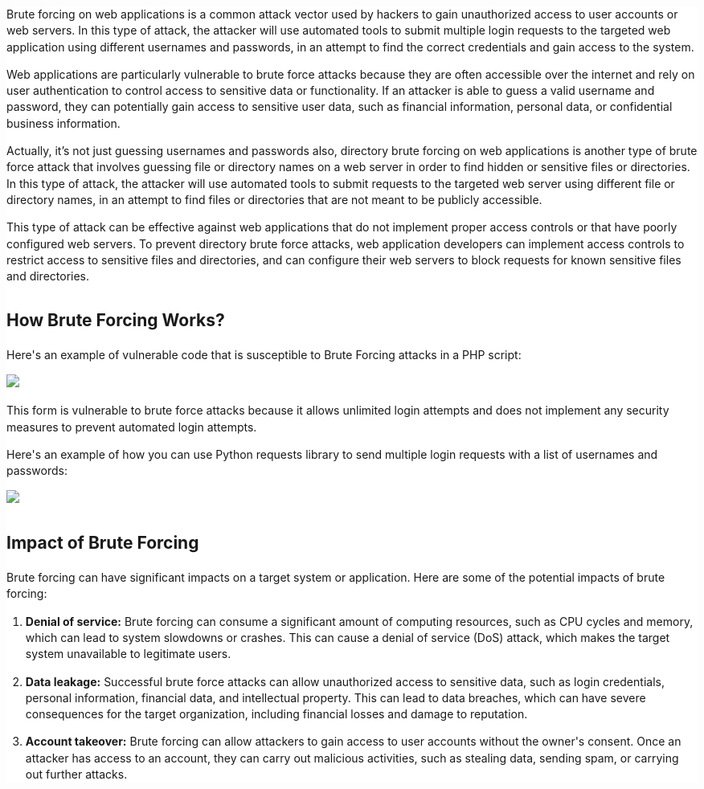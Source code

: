 Brute forcing on web applications is a common attack vector used by hackers to gain unauthorized access to user accounts or web servers. In this type of attack, the attacker will use automated tools to submit multiple login requests to the targeted web application using different usernames and passwords, in an attempt to find the correct credentials and gain access to the system.

Web applications are particularly vulnerable to brute force attacks because they are often accessible over the internet and rely on user authentication to control access to sensitive data or functionality. If an attacker is able to guess a valid username and password, they can potentially gain access to sensitive user data, such as financial information, personal data, or confidential business information. 

Actually, it’s not just guessing usernames and passwords also, directory brute forcing on web applications is another type of brute force attack that involves guessing file or directory names on a web server in order to find hidden or sensitive files or directories. In this type of attack, the attacker will use automated tools to submit requests to the targeted web server using different file or directory names, in an attempt to find files or directories that are not meant to be publicly accessible.

This type of attack can be effective against web applications that do not implement proper access controls or that have poorly configured web servers. To prevent directory brute force attacks, web application developers can implement access controls to restrict access to sensitive files and directories, and can configure their web servers to block requests for known sensitive files and directories.
## How Brute Forcing Works?

Here's an example of vulnerable code that is susceptible to Brute Forcing attacks in a PHP script:

![](https://letsdefend-images.s3.us-east-2.amazonaws.com/Courses/Detecting-Web-Attacks-2/brute+force/img1.png)

This form is vulnerable to brute force attacks because it allows unlimited login attempts and does not implement any security measures to prevent automated login attempts.

Here's an example of how you can use Python requests library to send multiple login requests with a list of usernames and passwords:

![](https://letsdefend-images.s3.us-east-2.amazonaws.com/Courses/Detecting-Web-Attacks-2/brute+force/img2.png)
## Impact of Brute Forcing

Brute forcing can have significant impacts on a target system or application. Here are some of the potential impacts of brute forcing:

1. **Denial of service:** Brute forcing can consume a significant amount of computing resources, such as CPU cycles and memory, which can lead to system slowdowns or crashes. This can cause a denial of service (DoS) attack, which makes the target system unavailable to legitimate users.

2. **Data leakage:** Successful brute force attacks can allow unauthorized access to sensitive data, such as login credentials, personal information, financial data, and intellectual property. This can lead to data breaches, which can have severe consequences for the target organization, including financial losses and damage to reputation.

3. **Account takeover:** Brute forcing can allow attackers to gain access to user accounts without the owner's consent. Once an attacker has access to an account, they can carry out malicious activities, such as stealing data, sending spam, or carrying out further attacks.
